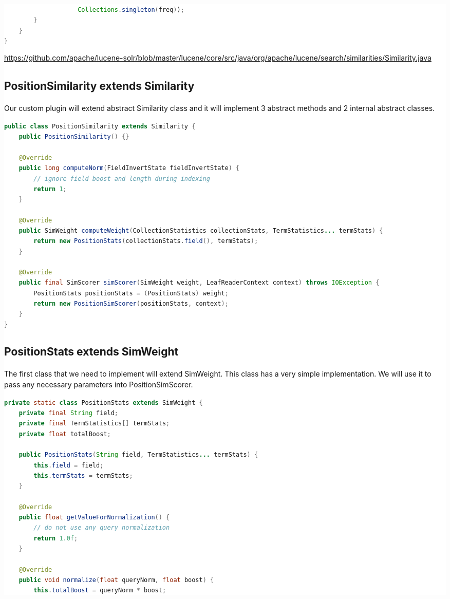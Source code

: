 ```java
                    Collections.singleton(freq));
        }
    }
}
```

https://github.com/apache/lucene-solr/blob/master/lucene/core/src/java/org/apache/lucene/search/similarities/Similarity.java

## PositionSimilarity extends Similarity

Our custom plugin will extend abstract Similarity class and it will implement 3 abstract methods and 2 internal abstract classes.

```java
public class PositionSimilarity extends Similarity {
    public PositionSimilarity() {}

    @Override
    public long computeNorm(FieldInvertState fieldInvertState) {
        // ignore field boost and length during indexing
        return 1;
    }

    @Override
    public SimWeight computeWeight(CollectionStatistics collectionStats, TermStatistics... termStats) {
        return new PositionStats(collectionStats.field(), termStats);
    }

    @Override
    public final SimScorer simScorer(SimWeight weight, LeafReaderContext context) throws IOException {
        PositionStats positionStats = (PositionStats) weight;
        return new PositionSimScorer(positionStats, context);
    }
}
```

## PositionStats extends SimWeight

The first class that we need to implement will extend SimWeight. This class has a very simple implementation. We will use it to pass any necessary parameters into PositionSimScorer.


```java
private static class PositionStats extends SimWeight {
    private final String field;
    private final TermStatistics[] termStats;
    private float totalBoost;

    public PositionStats(String field, TermStatistics... termStats) {
        this.field = field;
        this.termStats = termStats;
    }

    @Override
    public float getValueForNormalization() {
        // do not use any query normalization
        return 1.0f;
    }

    @Override
    public void normalize(float queryNorm, float boost) {
        this.totalBoost = queryNorm * boost;
```